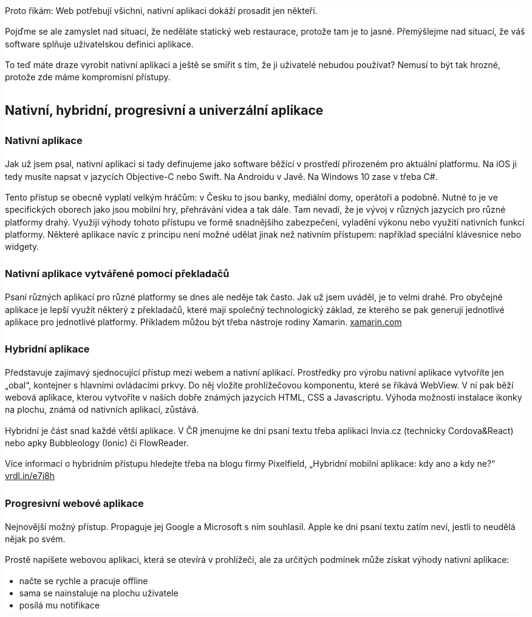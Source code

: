 Proto říkám: Web potřebují všichni, nativní aplikaci dokáží prosadit jen někteří.

Pojďme se ale zamyslet nad situací, že neděláte statický web restaurace, protože tam je to jasné. Přemýšlejme nad situací, že váš software splňuje uživatelskou definici aplikace. 

To teď máte draze vyrobit nativní aplikaci a ještě se smířit s tím, že ji uživatelé nebudou používat? Nemusí to být tak hrozné, protože zde máme kompromisní přístupy.

## Nativní, hybridní, progresivní a univerzální aplikace

### Nativní aplikace

Jak už jsem psal, nativní aplikaci si tady definujeme jako software běžící v prostředí přirozeném pro aktuální platformu. Na iOS ji tedy musíte napsat v jazycích Objective-C nebo Swift. Na Androidu v Javě. Na Windows 10 zase v třeba C#.

Tento přístup se obecně vyplatí velkým hráčům: v Česku to jsou banky, mediální domy, operátoři a podobně. Nutné to je ve specifických oborech jako jsou mobilní hry, přehrávání videa a tak dále. Tam nevadí, že je vývoj v různých jazycích pro různé platformy drahý. Využijí výhody tohoto přístupu ve formě snadnějšího zabezpečení, vyladění výkonu nebo využití nativních funkcí platformy. Některé aplikace navíc z principu není možné udělat jinak než nativním přístupem: například speciální klávesnice nebo widgety.

### Nativní aplikace vytvářené pomocí překladačů

Psaní různých aplikací pro různé platformy se dnes ale neděje tak často. Jak už jsem uváděl, je to velmi drahé. Pro obyčejné aplikace je lepší využít některý z překladačů, které mají společný technologický základ, ze kterého se pak generují jednotlivé aplikace pro jednotlivé platformy. Příkladem můžou být třeba nástroje rodiny Xamarin. [xamarin.com](https://www.xamarin.com/)

### Hybridní aplikace

Představuje zajímavý sjednocující přístup mezi webem a nativní aplikací. Prostředky pro výrobu nativní aplikace vytvoříte jen „obal“, kontejner s hlavními ovládacími prkvy. Do něj vložíte prohlížečovou komponentu, které se říkává WebView. V ní pak běží webová aplikace, kterou vytvoříte v našich dobře známých jazycích HTML, CSS a Javascriptu. Výhoda možnosti instalace ikonky na plochu, známá od nativních aplikací, zůstává.

Hybridní je část snad každé větší aplikace. V ČR jmenujme ke dni psaní textu třeba aplikaci Invia.cz (technicky Cordova&React) nebo apky Bubbleology (Ionic) či FlowReader.

Více informací o hybridním přístupu hledejte třeba na blogu firmy Pixelfield, „Hybridní mobilní aplikace: kdy ano a kdy ne?“ [vrdl.in/e7j8h](https://pixelfield.cz/blog/hybridni-mobilni-aplikace-kdy-ano-a-kdy-ne/)

### Progresivní webové aplikace

Nejnovější možný přístup. Propaguje jej Google a Microsoft s ním souhlasil. Apple ke dni psaní textu zatím neví, jestli to neudělá nějak po svém. 

Prostě napíšete webovou aplikaci, která se otevírá v prohlížeči, ale za určitých podmínek může získat výhody nativní aplikace:

* načte se rychle a pracuje offline
* sama se nainstaluje na plochu uživatele
* posílá mu notifikace 
